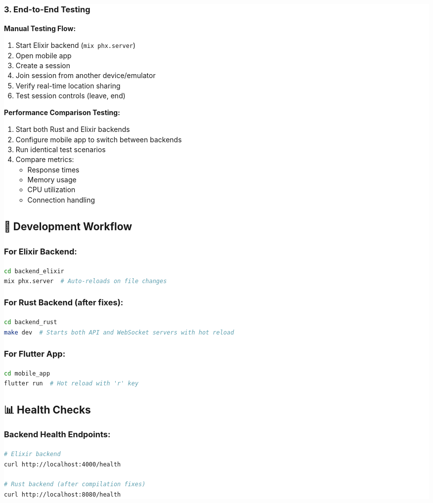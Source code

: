 ### 3. **End-to-End Testing**

**Manual Testing Flow:**
1. Start Elixir backend (`mix phx.server`)
2. Open mobile app 
3. Create a session
4. Join session from another device/emulator
5. Verify real-time location sharing
6. Test session controls (leave, end)

**Performance Comparison Testing:**
1. Start both Rust and Elixir backends
2. Configure mobile app to switch between backends
3. Run identical test scenarios
4. Compare metrics:
   - Response times
   - Memory usage
   - CPU utilization
   - Connection handling

## 🔄 Development Workflow

### For Elixir Backend:
```bash
cd backend_elixir
mix phx.server  # Auto-reloads on file changes
```

### For Rust Backend (after fixes):
```bash
cd backend_rust
make dev  # Starts both API and WebSocket servers with hot reload
```

### For Flutter App:
```bash
cd mobile_app
flutter run  # Hot reload with 'r' key
```

## 📊 Health Checks

### Backend Health Endpoints:
```bash
# Elixir backend
curl http://localhost:4000/health

# Rust backend (after compilation fixes)
curl http://localhost:8080/health
```
